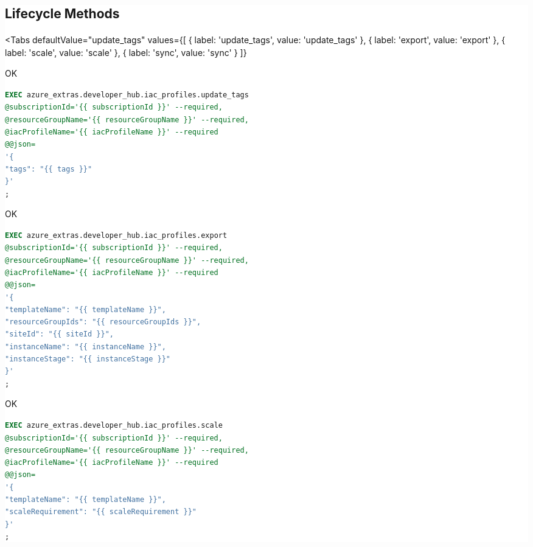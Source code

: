 
## Lifecycle Methods

<Tabs
    defaultValue="update_tags"
    values={[
        { label: 'update_tags', value: 'update_tags' },
        { label: 'export', value: 'export' },
        { label: 'scale', value: 'scale' },
        { label: 'sync', value: 'sync' }
    ]}
>
<TabItem value="update_tags">

OK

```sql
EXEC azure_extras.developer_hub.iac_profiles.update_tags 
@subscriptionId='{{ subscriptionId }}' --required, 
@resourceGroupName='{{ resourceGroupName }}' --required, 
@iacProfileName='{{ iacProfileName }}' --required 
@@json=
'{
"tags": "{{ tags }}"
}'
;
```
</TabItem>
<TabItem value="export">

OK

```sql
EXEC azure_extras.developer_hub.iac_profiles.export 
@subscriptionId='{{ subscriptionId }}' --required, 
@resourceGroupName='{{ resourceGroupName }}' --required, 
@iacProfileName='{{ iacProfileName }}' --required 
@@json=
'{
"templateName": "{{ templateName }}", 
"resourceGroupIds": "{{ resourceGroupIds }}", 
"siteId": "{{ siteId }}", 
"instanceName": "{{ instanceName }}", 
"instanceStage": "{{ instanceStage }}"
}'
;
```
</TabItem>
<TabItem value="scale">

OK

```sql
EXEC azure_extras.developer_hub.iac_profiles.scale 
@subscriptionId='{{ subscriptionId }}' --required, 
@resourceGroupName='{{ resourceGroupName }}' --required, 
@iacProfileName='{{ iacProfileName }}' --required 
@@json=
'{
"templateName": "{{ templateName }}", 
"scaleRequirement": "{{ scaleRequirement }}"
}'
;
```
</TabItem>
<TabItem value="sync">
